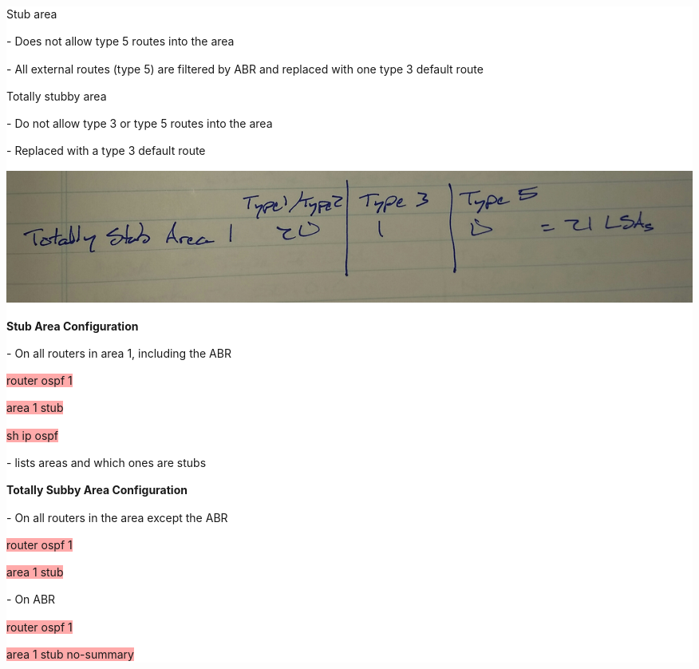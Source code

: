 Stub area

\- Does not allow type 5 routes into the area

\- All external routes \(type 5\) are filtered by ABR and replaced with one type 3 default route

Totally stubby area

\- Do not allow type 3 or type 5 routes into the area

\- Replaced with a type 3 default route

![20140930_115520-1.jpeg](image/20140930_115520-1.jpeg)

**Stub Area Configuration**

\- On all routers in area 1, including the ABR

<span style="background-color: #ffaaaa"><span style="background-color: #ffaaaa">router ospf 1</span></span>

<span style="background-color: #ffaaaa"><span style="background-color: #ffaaaa">area 1 stub</span></span>

<span style="background-color: #ffaaaa"><span style="background-color: #ffaaaa">sh ip ospf</span></span>

\- lists areas and which ones are stubs

**Totally Subby Area Configuration**

\- On all routers in the area except the ABR

<span style="background-color: #ffaaaa"><span style="background-color: #ffaaaa">router ospf 1</span></span>

<span style="background-color: #ffaaaa"><span style="background-color: #ffaaaa">area 1 stub</span></span>

\- On ABR

<span style="background-color: #ffaaaa"><span style="background-color: #ffaaaa">router ospf 1</span></span>

<span style="background-color: #ffaaaa"><span style="background-color: #ffaaaa">area 1 stub no\-summary</span></span>
